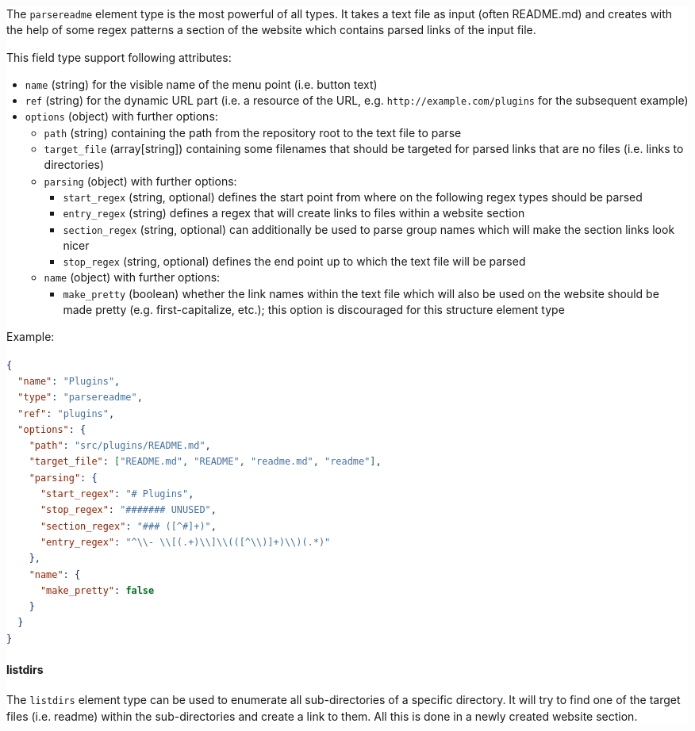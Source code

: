 The `parsereadme` element type is the most powerful of all types.
It takes a text file as input (often README.md) and creates with the help of some
regex patterns a section of the website which contains parsed links of the input file.

This field type support following attributes:

- `name` (string) for the visible name of the menu point (i.e. button text)
- `ref` (string) for the dynamic URL part (i.e. a resource of the URL,
  e.g. `http://example.com/plugins` for the subsequent example)
- `options` (object) with further options:
  - `path` (string) containing the path from the repository root to the text file to parse
  - `target_file` (array[string]) containing some filenames that should be
    targeted for parsed links that are no files (i.e. links to directories)
  - `parsing` (object) with further options:
    - `start_regex` (string, optional) defines the start point from where on
      the following regex types should be parsed
    - `entry_regex` (string) defines a regex that will create links to
      files within a website section
    - `section_regex` (string, optional) can additionally be used to
      parse group names which will make the section links look nicer
    - `stop_regex` (string, optional) defines the end point up to
      which the text file will be parsed
  - `name` (object) with further options:
    - `make_pretty` (boolean) whether the link names within the
      text file which will also be used on the website should be made pretty
      (e.g. first-capitalize, etc.);
      this option is discouraged for this structure element type

Example:

```json
{
  "name": "Plugins",
  "type": "parsereadme",
  "ref": "plugins",
  "options": {
    "path": "src/plugins/README.md",
    "target_file": ["README.md", "README", "readme.md", "readme"],
    "parsing": {
      "start_regex": "# Plugins",
      "stop_regex": "####### UNUSED",
      "section_regex": "### ([^#]+)",
      "entry_regex": "^\\- \\[(.+)\\]\\(([^\\)]+)\\)(.*)"
    },
    "name": {
      "make_pretty": false
    }
  }
}
```

#### listdirs

The `listdirs` element type can be used to enumerate all sub-directories of a specific directory.
It will try to find one of the target files (i.e. readme) within the sub-directories and
create a link to them. All this is done in a newly created website section.
